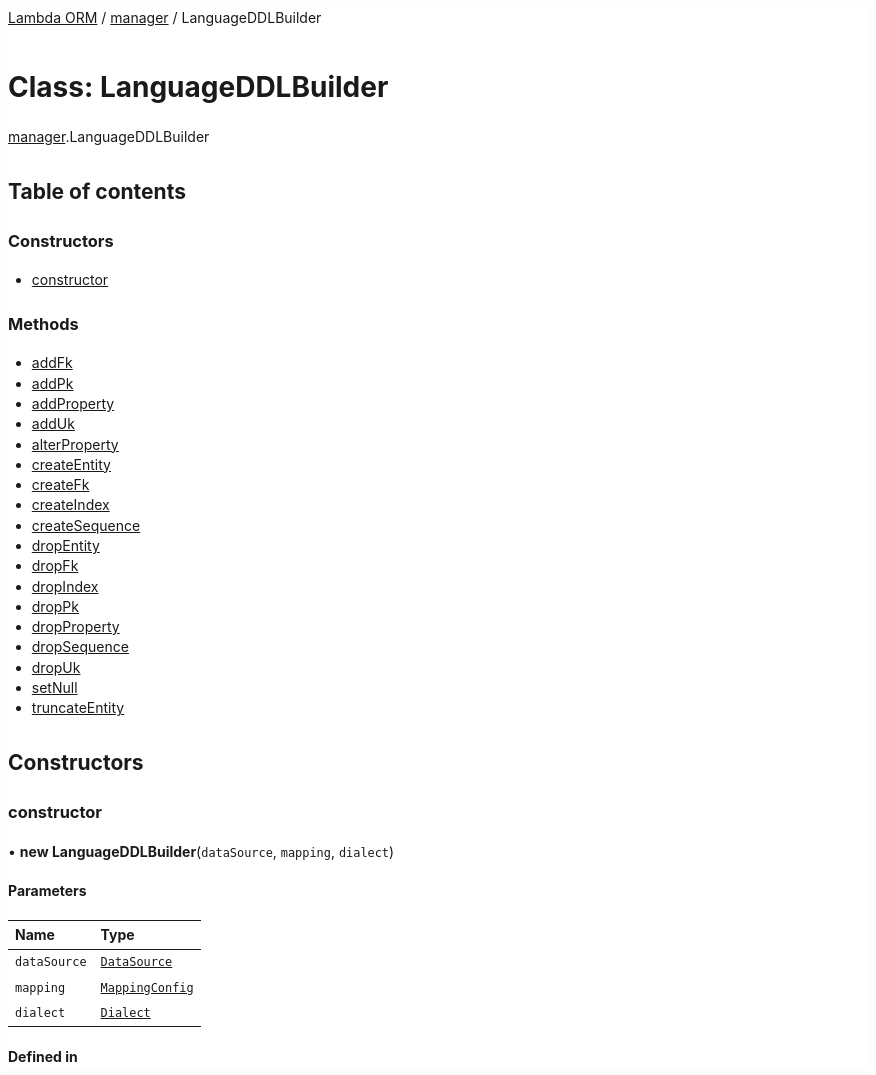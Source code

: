 [Lambda ORM](../README.md) / [manager](../modules/manager.md) / LanguageDDLBuilder

# Class: LanguageDDLBuilder

[manager](../modules/manager.md).LanguageDDLBuilder

## Table of contents

### Constructors

- [constructor](manager.LanguageDDLBuilder.md#constructor)

### Methods

- [addFk](manager.LanguageDDLBuilder.md#addfk)
- [addPk](manager.LanguageDDLBuilder.md#addpk)
- [addProperty](manager.LanguageDDLBuilder.md#addproperty)
- [addUk](manager.LanguageDDLBuilder.md#adduk)
- [alterProperty](manager.LanguageDDLBuilder.md#alterproperty)
- [createEntity](manager.LanguageDDLBuilder.md#createentity)
- [createFk](manager.LanguageDDLBuilder.md#createfk)
- [createIndex](manager.LanguageDDLBuilder.md#createindex)
- [createSequence](manager.LanguageDDLBuilder.md#createsequence)
- [dropEntity](manager.LanguageDDLBuilder.md#dropentity)
- [dropFk](manager.LanguageDDLBuilder.md#dropfk)
- [dropIndex](manager.LanguageDDLBuilder.md#dropindex)
- [dropPk](manager.LanguageDDLBuilder.md#droppk)
- [dropProperty](manager.LanguageDDLBuilder.md#dropproperty)
- [dropSequence](manager.LanguageDDLBuilder.md#dropsequence)
- [dropUk](manager.LanguageDDLBuilder.md#dropuk)
- [setNull](manager.LanguageDDLBuilder.md#setnull)
- [truncateEntity](manager.LanguageDDLBuilder.md#truncateentity)

## Constructors

### constructor

• **new LanguageDDLBuilder**(`dataSource`, `mapping`, `dialect`)

#### Parameters

| Name | Type |
| :------ | :------ |
| `dataSource` | [`DataSource`](../interfaces/model.DataSource.md) |
| `mapping` | [`MappingConfig`](manager.MappingConfig.md) |
| `dialect` | [`Dialect`](manager.Dialect.md) |

#### Defined in

